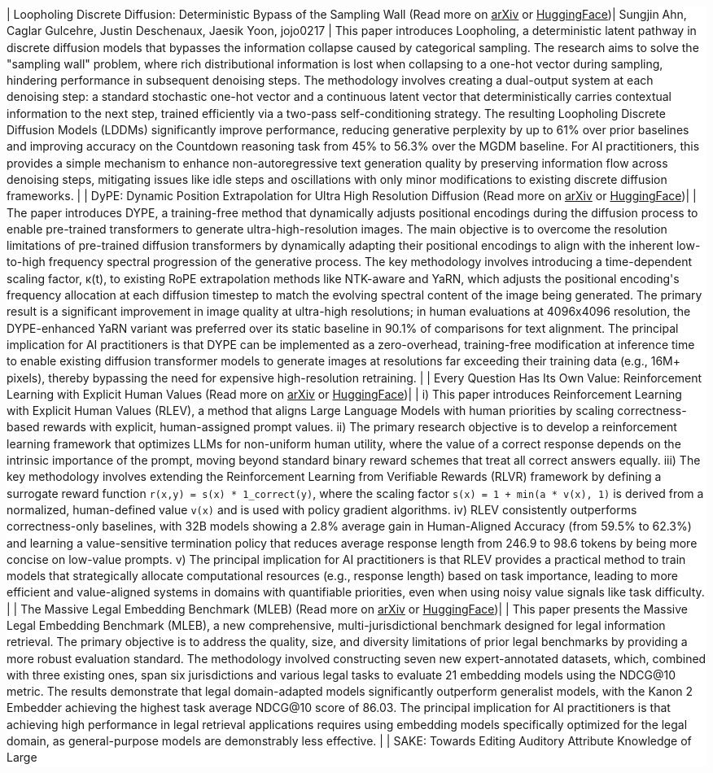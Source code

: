| Loopholing Discrete Diffusion: Deterministic Bypass of the Sampling Wall (Read more on [arXiv](https://arxiv.org/abs/2510.19304) or [HuggingFace](https://huggingface.co/papers/2510.19304))| Sungjin Ahn, Caglar Gulcehre, Justin Deschenaux, Jaesik Yoon, jojo0217 | This paper introduces Loopholing, a deterministic latent pathway in discrete diffusion models that bypasses the information collapse caused by categorical sampling. The research aims to solve the "sampling wall" problem, where rich distributional information is lost when collapsing to a one-hot vector during sampling, hindering performance in subsequent denoising steps. The methodology involves creating a dual-output system at each denoising step: a standard stochastic one-hot vector and a continuous latent vector that deterministically carries contextual information to the next step, trained efficiently via a two-pass self-conditioning strategy. The resulting Loopholing Discrete Diffusion Models (LDDMs) significantly improve performance, reducing generative perplexity by up to 61% over prior baselines and improving accuracy on the Countdown reasoning task from 45% to 56.3% over the MGDM baseline. For AI practitioners, this provides a simple mechanism to enhance non-autoregressive text generation quality by preserving information flow across denoising steps, mitigating issues like idle steps and oscillations with only minor modifications to existing discrete diffusion frameworks. |
| DyPE: Dynamic Position Extrapolation for Ultra High Resolution Diffusion (Read more on [arXiv](https://arxiv.org/abs/2510.20766) or [HuggingFace](https://huggingface.co/papers/2510.20766))|  | The paper introduces DYPE, a training-free method that dynamically adjusts positional encodings during the diffusion process to enable pre-trained transformers to generate ultra-high-resolution images. The main objective is to overcome the resolution limitations of pre-trained diffusion transformers by dynamically adapting their positional encodings to align with the inherent low-to-high frequency spectral progression of the generative process. The key methodology involves introducing a time-dependent scaling factor, κ(t), to existing RoPE extrapolation methods like NTK-aware and YaRN, which adjusts the positional encoding's frequency allocation at each diffusion timestep to match the evolving spectral content of the image being generated. The primary result is a significant improvement in image quality at ultra-high resolutions; in human evaluations at 4096x4096 resolution, the DYPE-enhanced YaRN variant was preferred over its static baseline in 90.1% of comparisons for text alignment. The principal implication for AI practitioners is that DYPE can be implemented as a zero-overhead, training-free modification at inference time to enable existing diffusion transformer models to generate images at resolutions far exceeding their training data (e.g., 16M+ pixels), thereby bypassing the need for expensive high-resolution retraining. |
| Every Question Has Its Own Value: Reinforcement Learning with Explicit
  Human Values (Read more on [arXiv](https://arxiv.org/abs/2510.20187) or [HuggingFace](https://huggingface.co/papers/2510.20187))|  | i) This paper introduces Reinforcement Learning with Explicit Human Values (RLEV), a method that aligns Large Language Models with human priorities by scaling correctness-based rewards with explicit, human-assigned prompt values. ii) The primary research objective is to develop a reinforcement learning framework that optimizes LLMs for non-uniform human utility, where the value of a correct response depends on the intrinsic importance of the prompt, moving beyond standard binary reward schemes that treat all correct answers equally. iii) The key methodology involves extending the Reinforcement Learning from Verifiable Rewards (RLVR) framework by defining a surrogate reward function `r(x,y) = s(x) * 1_correct(y)`, where the scaling factor `s(x) = 1 + min(a * v(x), 1)` is derived from a normalized, human-defined value `v(x)` and is used with policy gradient algorithms. iv) RLEV consistently outperforms correctness-only baselines, with 32B models showing a 2.8% average gain in Human-Aligned Accuracy (from 59.5% to 62.3%) and learning a value-sensitive termination policy that reduces average response length from 246.9 to 98.6 tokens by being more concise on low-value prompts. v) The principal implication for AI practitioners is that RLEV provides a practical method to train models that strategically allocate computational resources (e.g., response length) based on task importance, leading to more efficient and value-aligned systems in domains with quantifiable priorities, even when using noisy value signals like task difficulty. |
| The Massive Legal Embedding Benchmark (MLEB) (Read more on [arXiv](https://arxiv.org/abs/2510.19365) or [HuggingFace](https://huggingface.co/papers/2510.19365))|  | This paper presents the Massive Legal Embedding Benchmark (MLEB), a new comprehensive, multi-jurisdictional benchmark designed for legal information retrieval. The primary objective is to address the quality, size, and diversity limitations of prior legal benchmarks by providing a more robust evaluation standard. The methodology involved constructing seven new expert-annotated datasets, which, combined with three existing ones, span six jurisdictions and various legal tasks to evaluate 21 embedding models using the NDCG@10 metric. The results demonstrate that legal domain-adapted models significantly outperform generalist models, with the Kanon 2 Embedder achieving the highest task average NDCG@10 score of 86.03. The principal implication for AI practitioners is that achieving high performance in legal retrieval applications requires using embedding models specifically optimized for the legal domain, as general-purpose models are demonstrably less effective. |
| SAKE: Towards Editing Auditory Attribute Knowledge of Large